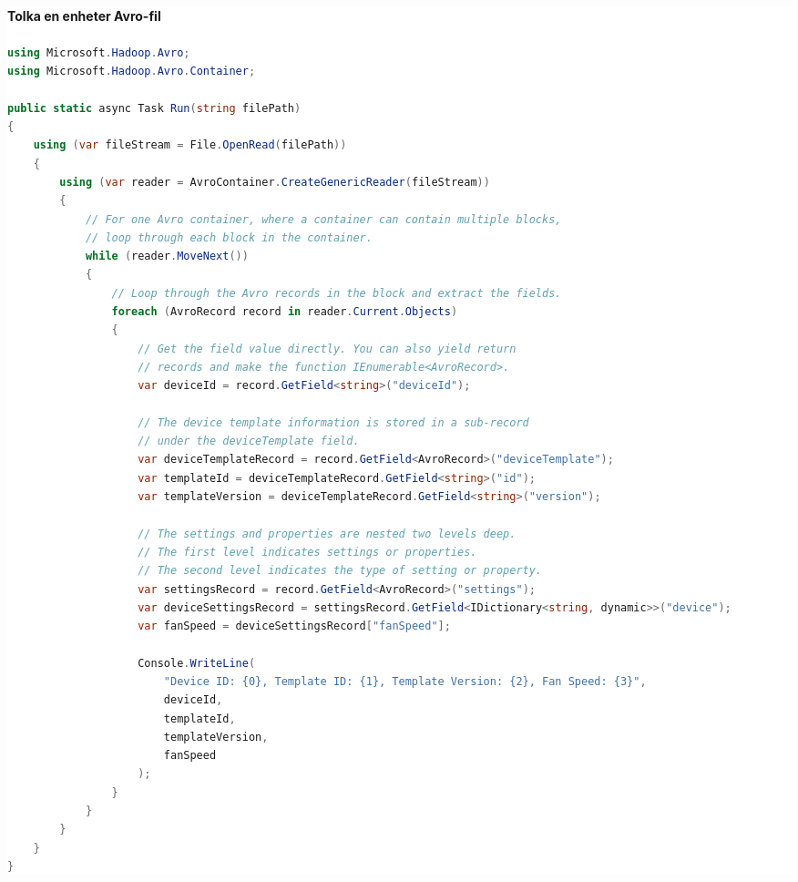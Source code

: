 #### <a name="parse-a-devices-avro-file"></a>Tolka en enheter Avro-fil

```csharp
using Microsoft.Hadoop.Avro;
using Microsoft.Hadoop.Avro.Container;

public static async Task Run(string filePath)
{
    using (var fileStream = File.OpenRead(filePath))
    {
        using (var reader = AvroContainer.CreateGenericReader(fileStream))
        {
            // For one Avro container, where a container can contain multiple blocks,
            // loop through each block in the container.
            while (reader.MoveNext())
            {
                // Loop through the Avro records in the block and extract the fields.
                foreach (AvroRecord record in reader.Current.Objects)
                {
                    // Get the field value directly. You can also yield return
                    // records and make the function IEnumerable<AvroRecord>.
                    var deviceId = record.GetField<string>("deviceId");

                    // The device template information is stored in a sub-record
                    // under the deviceTemplate field.
                    var deviceTemplateRecord = record.GetField<AvroRecord>("deviceTemplate");
                    var templateId = deviceTemplateRecord.GetField<string>("id");
                    var templateVersion = deviceTemplateRecord.GetField<string>("version");

                    // The settings and properties are nested two levels deep.
                    // The first level indicates settings or properties.
                    // The second level indicates the type of setting or property.
                    var settingsRecord = record.GetField<AvroRecord>("settings");
                    var deviceSettingsRecord = settingsRecord.GetField<IDictionary<string, dynamic>>("device");
                    var fanSpeed = deviceSettingsRecord["fanSpeed"];
                    
                    Console.WriteLine(
                        "Device ID: {0}, Template ID: {1}, Template Version: {2}, Fan Speed: {3}",
                        deviceId,
                        templateId,
                        templateVersion,
                        fanSpeed
                    );
                }
            }
        }
    }
}

```
